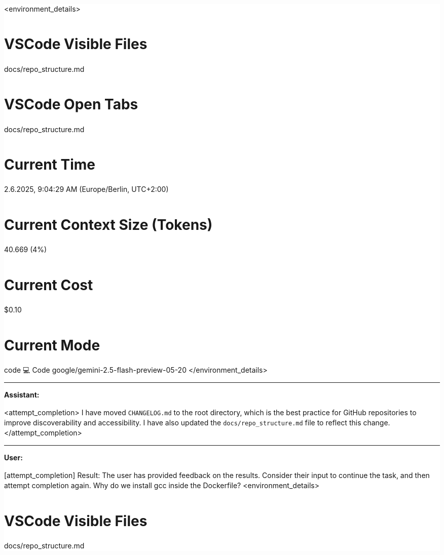

<environment_details>
# VSCode Visible Files
docs/repo_structure.md

# VSCode Open Tabs
docs/repo_structure.md

# Current Time
2.6.2025, 9:04:29 AM (Europe/Berlin, UTC+2:00)

# Current Context Size (Tokens)
40.669 (4%)

# Current Cost
$0.10

# Current Mode
<slug>code</slug>
<name>💻 Code</name>
<model>google/gemini-2.5-flash-preview-05-20</model>
</environment_details>

---

**Assistant:**

<attempt_completion>
<result>
I have moved `CHANGELOG.md` to the root directory, which is the best practice for GitHub repositories to improve discoverability and accessibility. I have also updated the `docs/repo_structure.md` file to reflect this change.
</result>
</attempt_completion>

---

**User:**

[attempt_completion] Result:
The user has provided feedback on the results. Consider their input to continue the task, and then attempt completion again.
<feedback>
Why do we install gcc inside the Dockerfile?
</feedback>
<environment_details>
# VSCode Visible Files
docs/repo_structure.md
